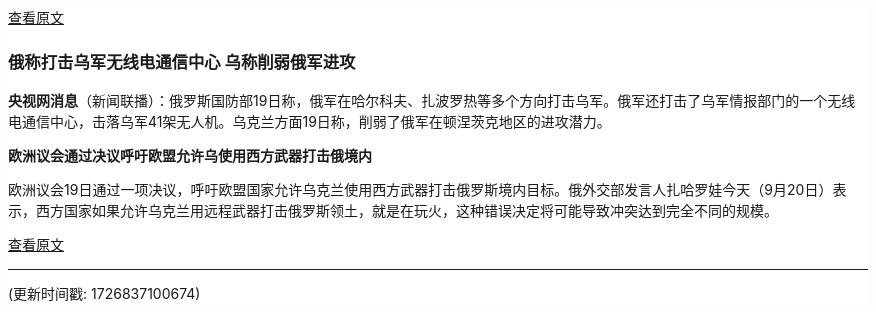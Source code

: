 [查看原文](https://tv.cctv.com/2024/09/20/VIDEkD8agnD2LyEfFyqroyhZ240920.shtml)

### 俄称打击乌军无线电通信中心 乌称削弱俄军进攻

<p><strong>央视网消息</strong>（新闻联播）：俄罗斯国防部19日称，俄军在哈尔科夫、扎波罗热等多个方向打击乌军。俄军还打击了乌军情报部门的一个无线电通信中心，击落乌军41架无人机。乌克兰方面19日称，削弱了俄军在顿涅茨克地区的进攻潜力。</p><p><strong>欧洲议会通过决议呼吁欧盟允许乌使用西方武器打击俄境内</strong></p><p>欧洲议会19日通过一项决议，呼吁欧盟国家允许乌克兰使用西方武器打击俄罗斯境内目标。俄外交部发言人扎哈罗娃今天（9月20日）表示，西方国家如果允许乌克兰用远程武器打击俄罗斯领土，就是在玩火，这种错误决定将可能导致冲突达到完全不同的规模。</p>

[查看原文](https://tv.cctv.com/2024/09/20/VIDEUMHfHeBzEdFP6V4rugAJ240920.shtml)



---

(更新时间戳: 1726837100674)

